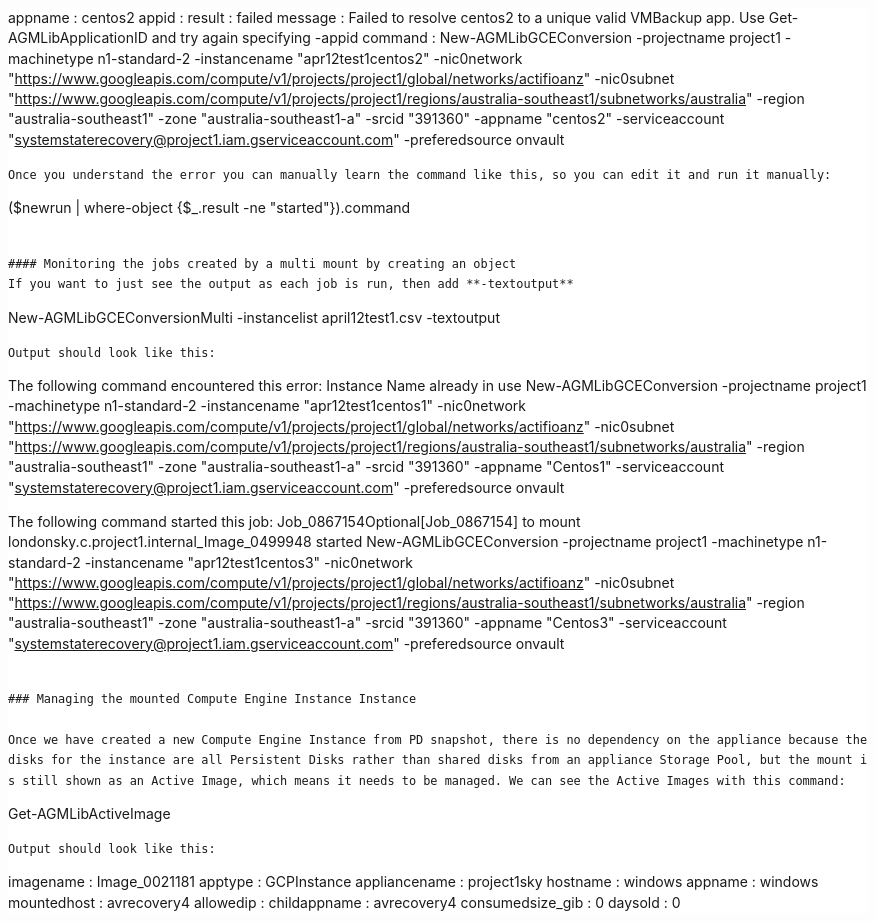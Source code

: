 appname : centos2
appid   :
result  : failed
message : Failed to resolve centos2 to a unique valid VMBackup app.  Use Get-AGMLibApplicationID and try again specifying -appid
command : New-AGMLibGCEConversion -projectname project1 -machinetype n1-standard-2 -instancename "apr12test1centos2" -nic0network "https://www.googleapis.com/compute/v1/projects/project1/global/networks/actifioanz" -nic0subnet "https://www.googleapis.com/compute/v1/projects/project1/regions/australia-southeast1/subnetworks/australia" -region "australia-southeast1" -zone "australia-southeast1-a" -srcid
          "391360" -appname "centos2" -serviceaccount "systemstaterecovery@project1.iam.gserviceaccount.com" -preferedsource onvault
```
Once you understand the error you can manually learn the command like this, so you can edit it and run it manually:
```
($newrun | where-object {$_.result -ne "started"}).command
```

#### Monitoring the jobs created by a multi mount by creating an object
If you want to just see the output as each job is run, then add **-textoutput**

```
New-AGMLibGCEConversionMulti -instancelist april12test1.csv -textoutput
```
Output should look like this:
```
The following command encountered this error:       Instance Name already in use
New-AGMLibGCEConversion -projectname project1 -machinetype n1-standard-2 -instancename "apr12test1centos1" -nic0network "https://www.googleapis.com/compute/v1/projects/project1/global/networks/actifioanz" -nic0subnet "https://www.googleapis.com/compute/v1/projects/project1/regions/australia-southeast1/subnetworks/australia" -region "australia-southeast1" -zone "australia-southeast1-a" -srcid "391360" -appname "Centos1" -serviceaccount "systemstaterecovery@project1.iam.gserviceaccount.com" -preferedsource onvault

The following command started this job:  Job_0867154Optional[Job_0867154] to mount londonsky.c.project1.internal_Image_0499948 started
New-AGMLibGCEConversion -projectname project1 -machinetype n1-standard-2 -instancename "apr12test1centos3" -nic0network "https://www.googleapis.com/compute/v1/projects/project1/global/networks/actifioanz" -nic0subnet "https://www.googleapis.com/compute/v1/projects/project1/regions/australia-southeast1/subnetworks/australia" -region "australia-southeast1" -zone "australia-southeast1-a" -srcid "391360" -appname "Centos3" -serviceaccount "systemstaterecovery@project1.iam.gserviceaccount.com" -preferedsource onvault
```

### Managing the mounted Compute Engine Instance Instance 

Once we have created a new Compute Engine Instance from PD snapshot, there is no dependency on the appliance because the disks for the instance are all Persistent Disks rather than shared disks from an appliance Storage Pool, but the mount is still shown as an Active Image, which means it needs to be managed. We can see the Active Images with this command:
```
Get-AGMLibActiveImage
```
Output should look like this:
```
imagename        : Image_0021181
apptype          : GCPInstance
appliancename    : project1sky
hostname         : windows
appname          : windows
mountedhost      : avrecovery4
allowedip        :
childappname     : avrecovery4
consumedsize_gib : 0
daysold          : 0